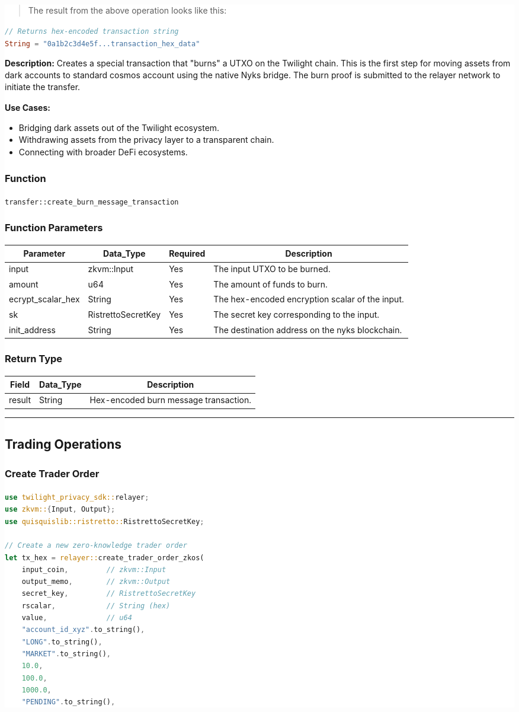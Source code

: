 > The result from the above operation looks like this:

```rust
// Returns hex-encoded transaction string
String = "0a1b2c3d4e5f...transaction_hex_data"
```

**Description:** Creates a special transaction that "burns" a UTXO on the Twilight chain. This is the first step for moving assets from dark accounts to standard cosmos account using the native Nyks bridge. The burn proof is submitted to the relayer network to initiate the transfer.

**Use Cases:**

-   Bridging dark assets out of the Twilight ecosystem.
-   Withdrawing assets from the privacy layer to a transparent chain.
-   Connecting with broader DeFi ecosystems.

### Function

`transfer::create_burn_message_transaction`

### Function Parameters

| Parameter | Data_Type | Required | Description |
| --------- | --------- | -------- | ----------- |
| input | zkvm::Input | Yes | The input UTXO to be burned. |
| amount | u64 | Yes | The amount of funds to burn. |
| ecrypt_scalar_hex | String | Yes | The hex-encoded encryption scalar of the input. |
| sk | RistrettoSecretKey | Yes | The secret key corresponding to the input. |
| init_address | String | Yes | The destination address on the nyks blockchain. |

### Return Type

| Field | Data_Type | Description |
| ----- | --------- | ----------- |
| result | String | Hex-encoded burn message transaction. |

---

## Trading Operations

### Create Trader Order

```rust
use twilight_privacy_sdk::relayer;
use zkvm::{Input, Output};
use quisquislib::ristretto::RistrettoSecretKey;

// Create a new zero-knowledge trader order
let tx_hex = relayer::create_trader_order_zkos(
    input_coin,         // zkvm::Input
    output_memo,        // zkvm::Output
    secret_key,         // RistrettoSecretKey
    rscalar,            // String (hex)
    value,              // u64
    "account_id_xyz".to_string(),
    "LONG".to_string(),
    "MARKET".to_string(),
    10.0,
    100.0,
    1000.0,
    "PENDING".to_string(),
```